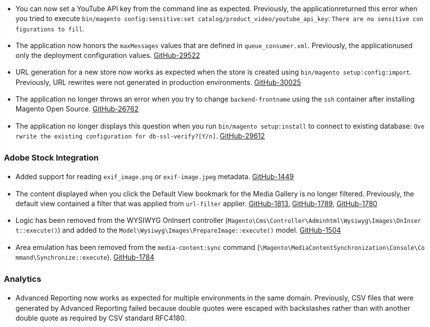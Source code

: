 

*  You can now set a YouTube API key from the command line as expected. Previously, the applicationreturned this error when you tried to execute `bin/magento config:sensitive:set catalog/product_video/youtube_api_key`: `There are no sensitive configurations to fill`.



*  The application now honors the `maxMessages` values that are defined in `queue_consumer.xml`. Previously, the applicationused only the deployment configuration values. [GitHub-29522](https://github.com/magento/magento2/issues/29522)



*  URL generation for a new store now works as expected when the store is created using `bin/magento setup:config:import`. Previously, URL rewrites were not generated in production environments. [GitHub-30025](https://github.com/magento/magento2/issues/30025)



*  The application no longer throws an error when you try to change `backend-frontname` using the `ssh` container after installing Magento Open Source. [GitHub-26762](https://github.com/magento/magento2/issues/26762)



*  The application no longer displays this question when you run `bin/magento setup:install` to connect to existing database: `Overwrite the existing configuration for db-ssl-verify?[Y/n]`. [GitHub-29612](https://github.com/magento/magento2/issues/29612)

### Adobe Stock Integration



*  Added support for reading `exif_image.png` or `exif-image.jpeg` metadata. [GitHub-1449](https://github.com/magento/adobe-stock-integration/issues/1449)



*  The content displayed when you click the Default View bookmark for the Media Gallery is no longer filtered. Previously, the default view contained a filter that was applied from `url-filter` applier. [GitHub-1813](https://github.com/magento/adobe-stock-integration/issues/1813), [GitHub-1789](https://github.com/magento/adobe-stock-integration/issues/1789), [GitHub-1780](https://github.com/magento/adobe-stock-integration/issues/1780)



*  Logic has been removed from the WYSIWYG OnInsert controller (`Magento\Cms\Controller\Adminhtml\Wysiwyg\Images\OnInsert::execute()`) and added to the `Model\Wysiwyg\Images\PrepareImage::execute()` model. [GitHub-1504](https://github.com/magento/adobe-stock-integration/issues/1504)



*  Area emulation has been removed from the `media-content:sync` command (`\Magento\MediaContentSynchronization\Console\Command\Synchronize::execute`). [GitHub-1784](https://github.com/magento/adobe-stock-integration/issues/1784)

### Analytics



*  Advanced Reporting now works as expected for multiple environments in the same domain. Previously, CSV files that were generated by Advanced Reporting failed because double quotes were escaped with backslashes rather than with another double quote as required by CSV standard RFC4180.

